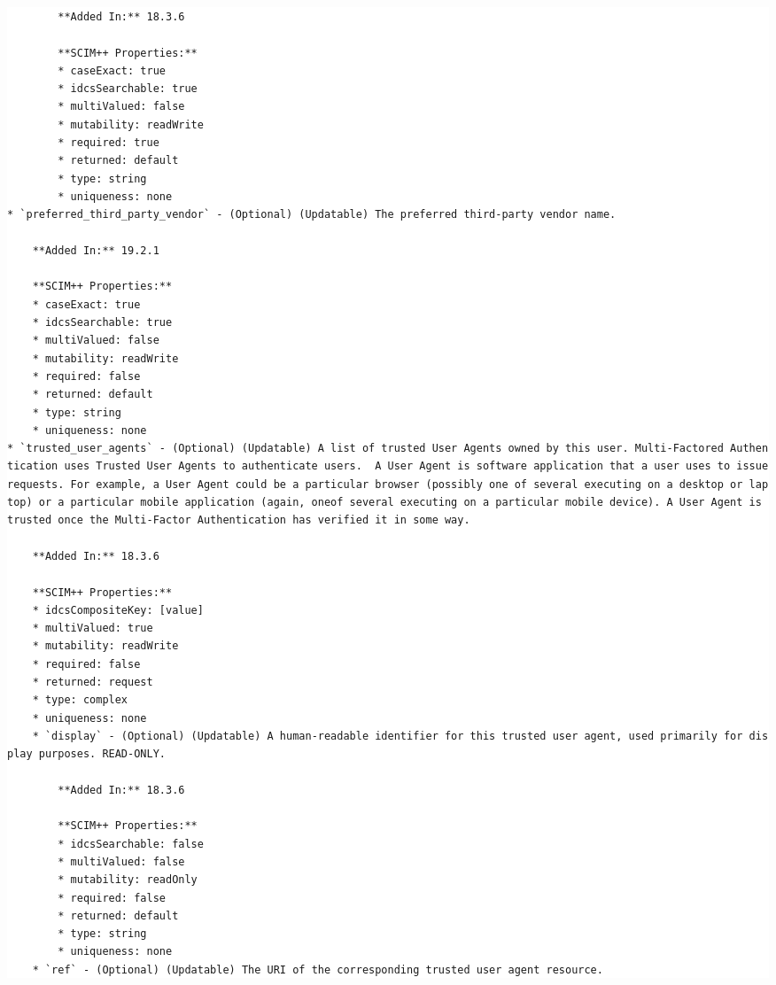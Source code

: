			**Added In:** 18.3.6

			**SCIM++ Properties:**
			* caseExact: true
			* idcsSearchable: true
			* multiValued: false
			* mutability: readWrite
			* required: true
			* returned: default
			* type: string
			* uniqueness: none
	* `preferred_third_party_vendor` - (Optional) (Updatable) The preferred third-party vendor name.

		**Added In:** 19.2.1

		**SCIM++ Properties:**
		* caseExact: true
		* idcsSearchable: true
		* multiValued: false
		* mutability: readWrite
		* required: false
		* returned: default
		* type: string
		* uniqueness: none
	* `trusted_user_agents` - (Optional) (Updatable) A list of trusted User Agents owned by this user. Multi-Factored Authentication uses Trusted User Agents to authenticate users.  A User Agent is software application that a user uses to issue requests. For example, a User Agent could be a particular browser (possibly one of several executing on a desktop or laptop) or a particular mobile application (again, oneof several executing on a particular mobile device). A User Agent is trusted once the Multi-Factor Authentication has verified it in some way.

		**Added In:** 18.3.6

		**SCIM++ Properties:**
		* idcsCompositeKey: [value]
		* multiValued: true
		* mutability: readWrite
		* required: false
		* returned: request
		* type: complex
		* uniqueness: none
		* `display` - (Optional) (Updatable) A human-readable identifier for this trusted user agent, used primarily for display purposes. READ-ONLY.

			**Added In:** 18.3.6

			**SCIM++ Properties:**
			* idcsSearchable: false
			* multiValued: false
			* mutability: readOnly
			* required: false
			* returned: default
			* type: string
			* uniqueness: none
		* `ref` - (Optional) (Updatable) The URI of the corresponding trusted user agent resource.
